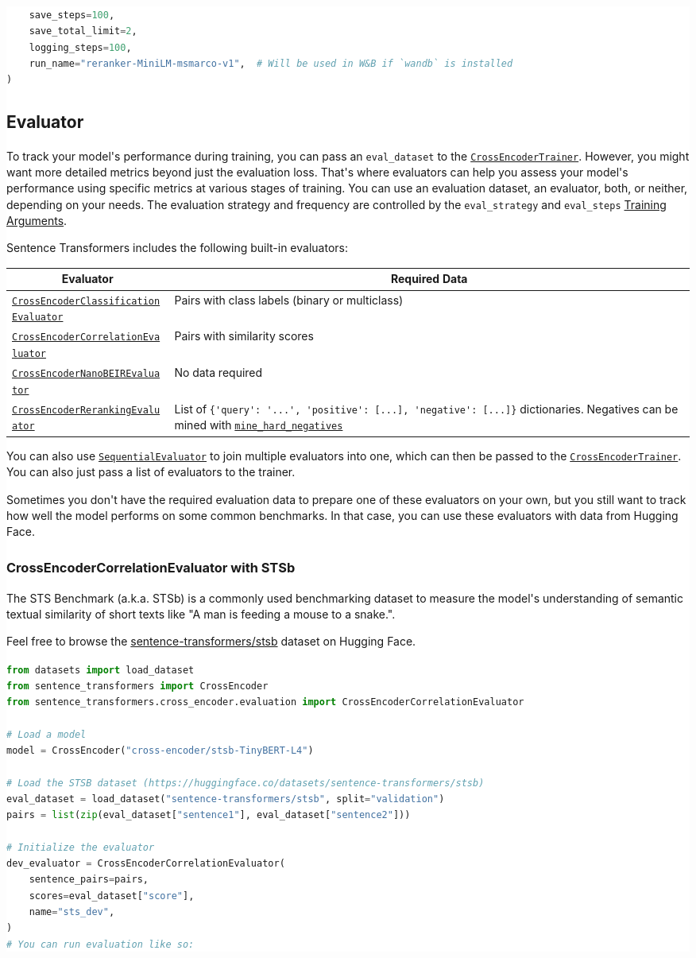 ```python
    save_steps=100,
    save_total_limit=2,
    logging_steps=100,
    run_name="reranker-MiniLM-msmarco-v1",  # Will be used in W&B if `wandb` is installed
)
```

## Evaluator

To track your model's performance during training, you can pass an `eval_dataset` to the [`CrossEncoderTrainer`](https://sbert.net/docs/package_reference/cross_encoder/trainer.html#sentence_transformers.trainer.CrossEncoderTrainer). However, you might want more detailed metrics beyond just the evaluation loss. That's where evaluators can help you assess your model's performance using specific metrics at various stages of training. You can use an evaluation dataset, an evaluator, both, or neither, depending on your needs. The evaluation strategy and frequency are controlled by the `eval_strategy` and `eval_steps` [Training Arguments](#training-arguments).

Sentence Transformers includes the following built-in evaluators:

| Evaluator | Required Data |
| --- | --- |
| [`CrossEncoderClassificationEvaluator`](https://sbert.net/docs/package_reference/cross_encoder/evaluation.html#crossencoderclassificationevaluator) | Pairs with class labels (binary or multiclass) |
| [`CrossEncoderCorrelationEvaluator`](https://sbert.net/docs/package_reference/cross_encoder/evaluation.html#crossencodercorrelationevaluator) | Pairs with similarity scores |
| [`CrossEncoderNanoBEIREvaluator`](https://sbert.net/docs/package_reference/cross_encoder/evaluation.html#crossencodernanobeirevaluator) | No data required |
| [`CrossEncoderRerankingEvaluator`](https://sbert.net/docs/package_reference/cross_encoder/evaluation.html#crossencoderrerankingevaluator) | List of `{'query': '...', 'positive': [...], 'negative': [...]}` dictionaries. Negatives can be mined with [`mine_hard_negatives`](https://sbert.net/docs/package_reference/util.html#sentence_transformers.util.mine_hard_negatives) |

You can also use [`SequentialEvaluator`](https://sbert.net/docs/package_reference/sentence_transformer/evaluation.html#sequentialevaluator) to join multiple evaluators into one, which can then be passed to the [`CrossEncoderTrainer`](https://sbert.net/docs/package_reference/cross_encoder/trainer.html#sentence_transformers.trainer.CrossEncoderTrainer). You can also just pass a list of evaluators to the trainer.

Sometimes you don't have the required evaluation data to prepare one of these evaluators on your own, but you still want to track how well the model performs on some common benchmarks. In that case, you can use these evaluators with data from Hugging Face.

### CrossEncoderCorrelationEvaluator with STSb

The STS Benchmark (a.k.a. STSb) is a commonly used benchmarking dataset to measure the model's understanding of semantic textual similarity of short texts like "A man is feeding a mouse to a snake.".

Feel free to browse the [sentence-transformers/stsb](https://huggingface.co/datasets/sentence-transformers/stsb) dataset on Hugging Face.

```python
from datasets import load_dataset
from sentence_transformers import CrossEncoder
from sentence_transformers.cross_encoder.evaluation import CrossEncoderCorrelationEvaluator

# Load a model
model = CrossEncoder("cross-encoder/stsb-TinyBERT-L4")

# Load the STSB dataset (https://huggingface.co/datasets/sentence-transformers/stsb)
eval_dataset = load_dataset("sentence-transformers/stsb", split="validation")
pairs = list(zip(eval_dataset["sentence1"], eval_dataset["sentence2"]))

# Initialize the evaluator
dev_evaluator = CrossEncoderCorrelationEvaluator(
    sentence_pairs=pairs,
    scores=eval_dataset["score"],
    name="sts_dev",
)
# You can run evaluation like so:
```